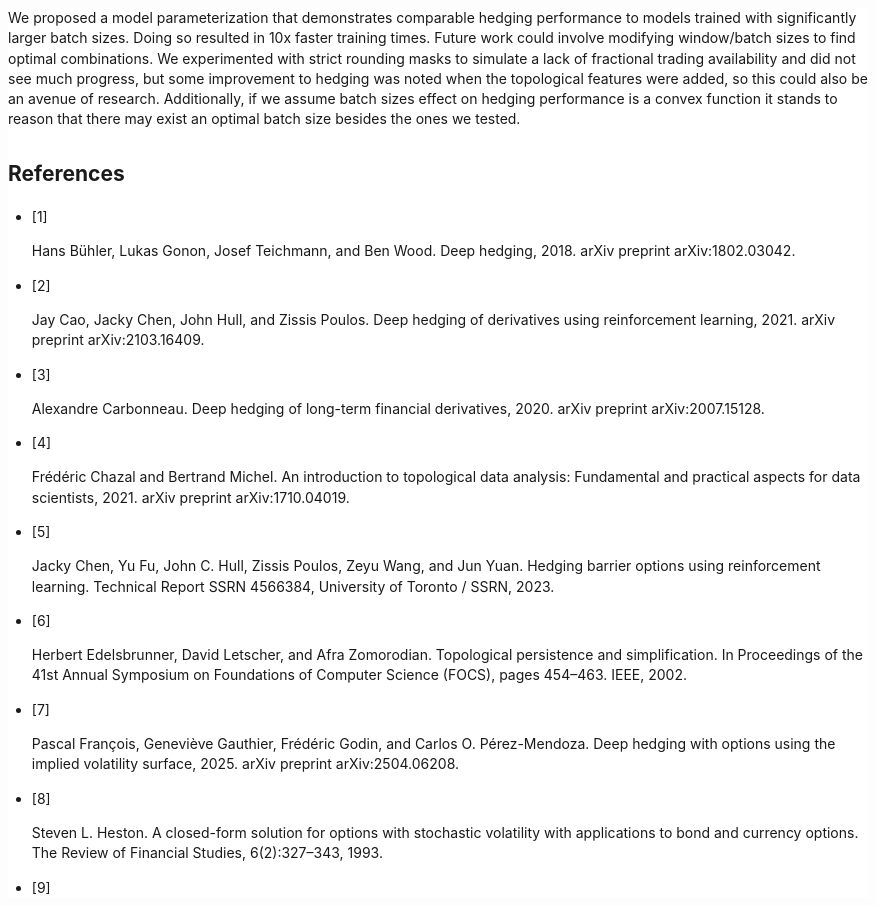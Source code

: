 We proposed a model parameterization that demonstrates comparable hedging performance to models trained with significantly larger batch sizes. Doing so resulted in 10x faster training times. Future work could involve modifying window/batch sizes to find optimal combinations. We experimented with strict rounding masks to simulate a lack of fractional trading availability and did not see much progress, but some improvement to hedging was noted when the topological features were added, so this could also be an avenue of research. Additionally, if we assume batch sizes effect on hedging performance is a convex function it stands to reason that there may exist an optimal batch size besides the ones we tested.

## References

* [1]

  Hans Bühler, Lukas Gonon, Josef Teichmann, and Ben Wood.
  Deep hedging, 2018.
  arXiv preprint arXiv:1802.03042.
* [2]

  Jay Cao, Jacky Chen, John Hull, and Zissis Poulos.
  Deep hedging of derivatives using reinforcement learning, 2021.
  arXiv preprint arXiv:2103.16409.
* [3]

  Alexandre Carbonneau.
  Deep hedging of long-term financial derivatives, 2020.
  arXiv preprint arXiv:2007.15128.
* [4]

  Frédéric Chazal and Bertrand Michel.
  An introduction to topological data analysis: Fundamental and practical aspects for data scientists, 2021.
  arXiv preprint arXiv:1710.04019.
* [5]

  Jacky Chen, Yu Fu, John C. Hull, Zissis Poulos, Zeyu Wang, and Jun Yuan.
  Hedging barrier options using reinforcement learning.
  Technical Report SSRN 4566384, University of Toronto / SSRN, 2023.
* [6]

  Herbert Edelsbrunner, David Letscher, and Afra Zomorodian.
  Topological persistence and simplification.
  In Proceedings of the 41st Annual Symposium on Foundations of Computer Science (FOCS), pages 454–463. IEEE, 2002.
* [7]

  Pascal François, Geneviève Gauthier, Frédéric Godin, and Carlos O. Pérez-Mendoza.
  Deep hedging with options using the implied volatility surface, 2025.
  arXiv preprint arXiv:2504.06208.
* [8]

  Steven L. Heston.
  A closed-form solution for options with stochastic volatility with applications to bond and currency options.
  The Review of Financial Studies, 6(2):327–343, 1993.
* [9]
